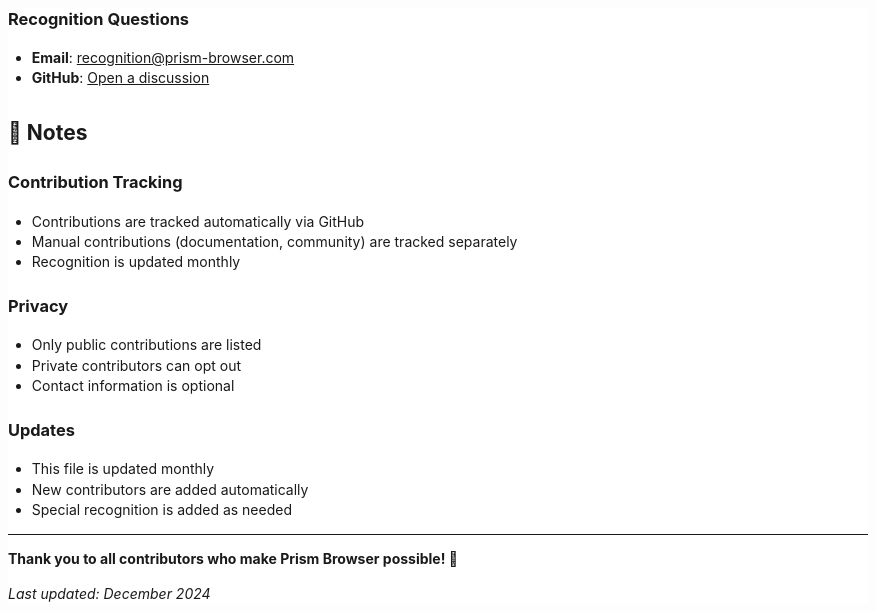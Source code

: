 ### Recognition Questions
- **Email**: recognition@prism-browser.com
- **GitHub**: [Open a discussion](https://github.com/prism-browser/prism-browser/discussions)

## 📝 Notes

### Contribution Tracking
- Contributions are tracked automatically via GitHub
- Manual contributions (documentation, community) are tracked separately
- Recognition is updated monthly

### Privacy
- Only public contributions are listed
- Private contributors can opt out
- Contact information is optional

### Updates
- This file is updated monthly
- New contributors are added automatically
- Special recognition is added as needed

---

**Thank you to all contributors who make Prism Browser possible! 🎉**

*Last updated: December 2024*
